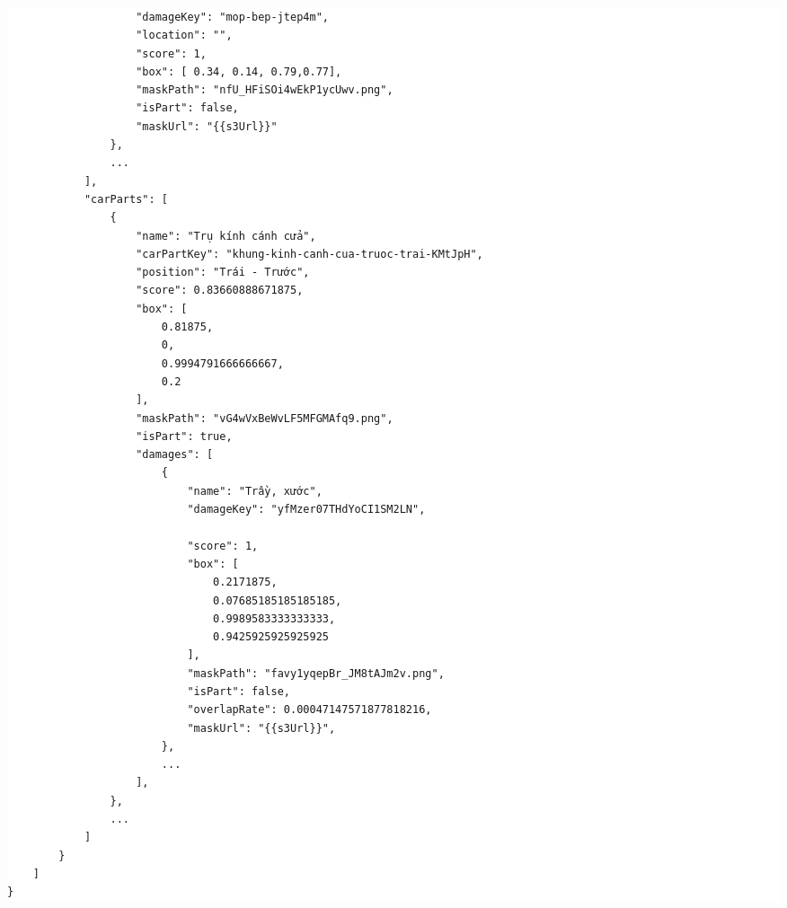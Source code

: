 ```
                    "damageKey": "mop-bep-jtep4m",
                    "location": "",
                    "score": 1,
                    "box": [ 0.34, 0.14, 0.79,0.77],
                    "maskPath": "nfU_HFiSOi4wEkP1ycUwv.png",
                    "isPart": false,
                    "maskUrl": "{{s3Url}}"
                },
                ...
            ],
            "carParts": [
                {
                    "name": "Trụ kính cánh cửa",
                    "carPartKey": "khung-kinh-canh-cua-truoc-trai-KMtJpH",
                    "position": "Trái - Trước",
                    "score": 0.83660888671875,
                    "box": [
                        0.81875,
                        0,
                        0.9994791666666667,
                        0.2
                    ],
                    "maskPath": "vG4wVxBeWvLF5MFGMAfq9.png",
                    "isPart": true,
                    "damages": [
                        {
                            "name": "Trầy, xước",
                            "damageKey": "yfMzer07THdYoCI1SM2LN",
    
                            "score": 1,
                            "box": [
                                0.2171875,
                                0.07685185185185185,
                                0.9989583333333333,
                                0.9425925925925925
                            ],
                            "maskPath": "favy1yqepBr_JM8tAJm2v.png",
                            "isPart": false,
                            "overlapRate": 0.00047147571877818216,
                            "maskUrl": "{{s3Url}}",
                        },
                        ...
                    ],
                },
                ...
            ]
        }
    ]
}
```
